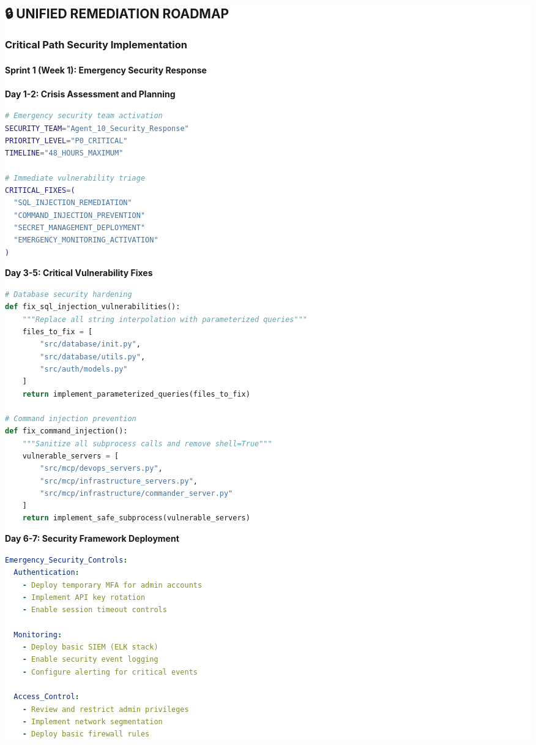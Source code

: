 
## 🔒 UNIFIED REMEDIATION ROADMAP

### Critical Path Security Implementation

#### **Sprint 1 (Week 1): Emergency Security Response**

**Day 1-2: Crisis Assessment and Planning**
```bash
# Emergency security team activation
SECURITY_TEAM="Agent_10_Security_Response"
PRIORITY_LEVEL="P0_CRITICAL"
TIMELINE="48_HOURS_MAXIMUM"

# Immediate vulnerability triage
CRITICAL_FIXES=(
  "SQL_INJECTION_REMEDIATION"
  "COMMAND_INJECTION_PREVENTION" 
  "SECRET_MANAGEMENT_DEPLOYMENT"
  "EMERGENCY_MONITORING_ACTIVATION"
)
```

**Day 3-5: Critical Vulnerability Fixes**
```python
# Database security hardening
def fix_sql_injection_vulnerabilities():
    """Replace all string interpolation with parameterized queries"""
    files_to_fix = [
        "src/database/init.py",
        "src/database/utils.py", 
        "src/auth/models.py"
    ]
    return implement_parameterized_queries(files_to_fix)

# Command injection prevention
def fix_command_injection():
    """Sanitize all subprocess calls and remove shell=True"""
    vulnerable_servers = [
        "src/mcp/devops_servers.py",
        "src/mcp/infrastructure_servers.py",
        "src/mcp/infrastructure/commander_server.py"
    ]
    return implement_safe_subprocess(vulnerable_servers)
```

**Day 6-7: Security Framework Deployment**
```yaml
Emergency_Security_Controls:
  Authentication:
    - Deploy temporary MFA for admin accounts
    - Implement API key rotation
    - Enable session timeout controls
  
  Monitoring:
    - Deploy basic SIEM (ELK stack)
    - Enable security event logging
    - Configure alerting for critical events
  
  Access_Control:
    - Review and restrict admin privileges
    - Implement network segmentation
    - Deploy basic firewall rules
```
